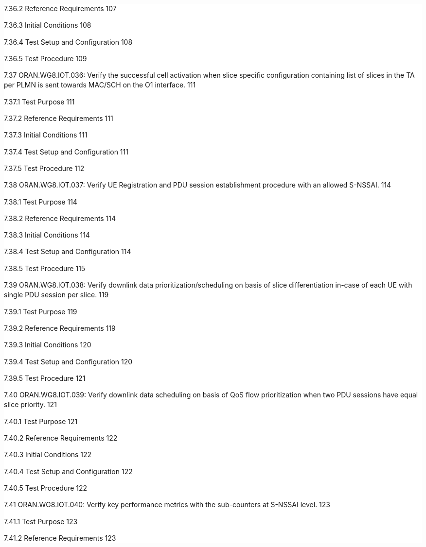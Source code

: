 7.36.2 Reference Requirements 107

7.36.3 Initial Conditions 108

7.36.4 Test Setup and Configuration 108

7.36.5 Test Procedure 109

7.37 ORAN.WG8.IOT.036: Verify the successful cell activation when slice specific configuration containing list of slices in the TA per PLMN is sent towards MAC/SCH on the O1 interface. 111

7.37.1 Test Purpose 111

7.37.2 Reference Requirements 111

7.37.3 Initial Conditions 111

7.37.4 Test Setup and Configuration 111

7.37.5 Test Procedure 112

7.38 ORAN.WG8.IOT.037: Verify UE Registration and PDU session establishment procedure with an allowed S-NSSAI. 114

7.38.1 Test Purpose 114

7.38.2 Reference Requirements 114

7.38.3 Initial Conditions 114

7.38.4 Test Setup and Configuration 114

7.38.5 Test Procedure 115

7.39 ORAN.WG8.IOT.038: Verify downlink data prioritization/scheduling on basis of slice differentiation in-case of each UE with single PDU session per slice. 119

7.39.1 Test Purpose 119

7.39.2 Reference Requirements 119

7.39.3 Initial Conditions 120

7.39.4 Test Setup and Configuration 120

7.39.5 Test Procedure 121

7.40 ORAN.WG8.IOT.039: Verify downlink data scheduling on basis of QoS flow prioritization when two PDU sessions have equal slice priority. 121

7.40.1 Test Purpose 121

7.40.2 Reference Requirements 122

7.40.3 Initial Conditions 122

7.40.4 Test Setup and Configuration 122

7.40.5 Test Procedure 122

7.41 ORAN.WG8.IOT.040: Verify key performance metrics with the sub-counters at S-NSSAI level. 123

7.41.1 Test Purpose 123

7.41.2 Reference Requirements 123
